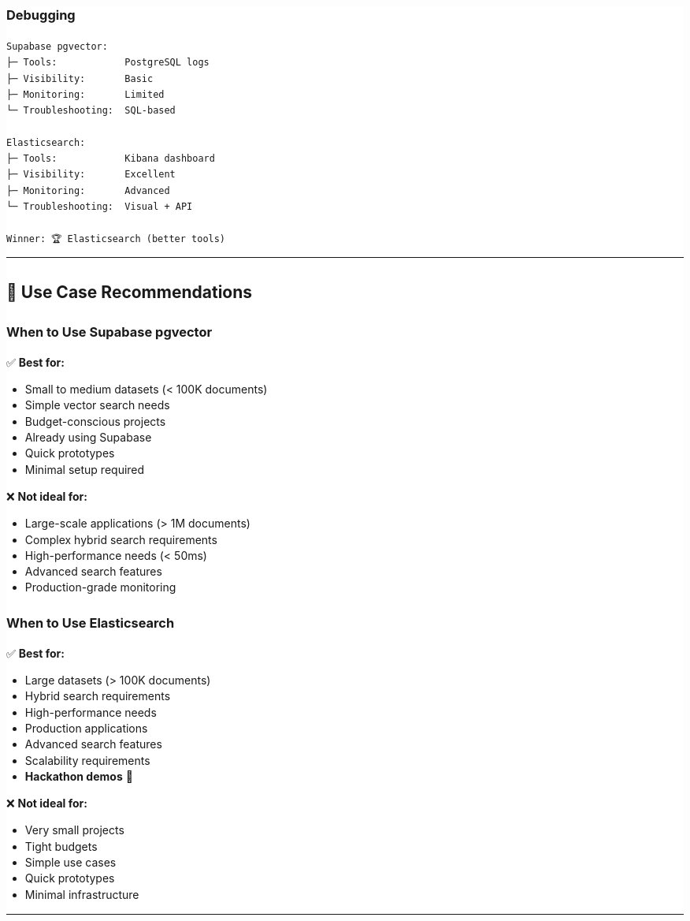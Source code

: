 ### Debugging

```
Supabase pgvector:
├─ Tools:            PostgreSQL logs
├─ Visibility:       Basic
├─ Monitoring:       Limited
└─ Troubleshooting:  SQL-based

Elasticsearch:
├─ Tools:            Kibana dashboard
├─ Visibility:       Excellent
├─ Monitoring:       Advanced
└─ Troubleshooting:  Visual + API

Winner: 🏆 Elasticsearch (better tools)
```

---

## 🎯 Use Case Recommendations

### When to Use Supabase pgvector

✅ **Best for:**
- Small to medium datasets (< 100K documents)
- Simple vector search needs
- Budget-conscious projects
- Already using Supabase
- Quick prototypes
- Minimal setup required

❌ **Not ideal for:**
- Large-scale applications (> 1M documents)
- Complex hybrid search requirements
- High-performance needs (< 50ms)
- Advanced search features
- Production-grade monitoring

### When to Use Elasticsearch

✅ **Best for:**
- Large datasets (> 100K documents)
- Hybrid search requirements
- High-performance needs
- Production applications
- Advanced search features
- Scalability requirements
- **Hackathon demos** 🎉

❌ **Not ideal for:**
- Very small projects
- Tight budgets
- Simple use cases
- Quick prototypes
- Minimal infrastructure

---